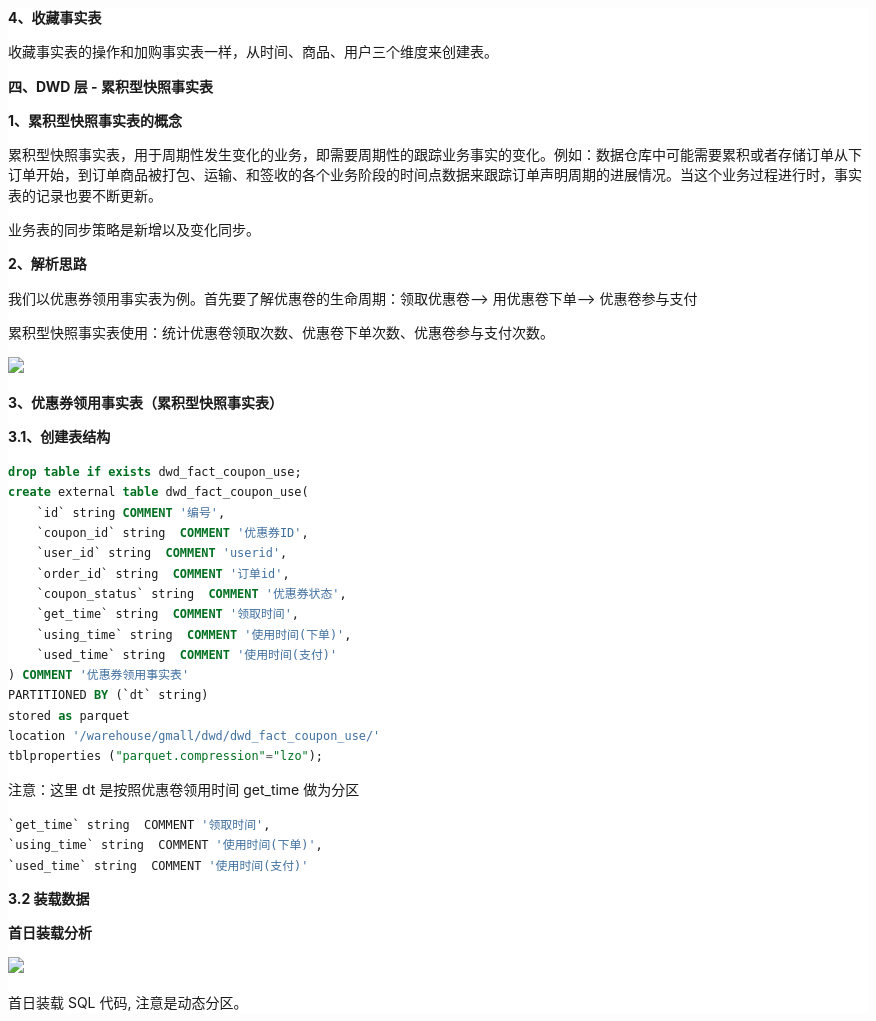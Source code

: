 **4、收藏事实表**  

收藏事实表的操作和加购事实表一样，从时间、商品、用户三个维度来创建表。

**四、DWD 层 - 累积型快照事实表**

**1、累积型快照事实表的概念**

累积型快照事实表，用于周期性发生变化的业务，即需要周期性的跟踪业务事实的变化。例如：数据仓库中可能需要累积或者存储订单从下订单开始，到订单商品被打包、运输、和签收的各个业务阶段的时间点数据来跟踪订单声明周期的进展情况。当这个业务过程进行时，事实表的记录也要不断更新。

业务表的同步策略是新增以及变化同步。

**2、解析思路**

我们以优惠券领用事实表为例。首先要了解优惠卷的生命周期：领取优惠卷——> 用优惠卷下单——> 优惠卷参与支付

累积型快照事实表使用：统计优惠卷领取次数、优惠卷下单次数、优惠卷参与支付次数。

![](https://mmbiz.qpic.cn/mmbiz_png/EGZ1ibxgFrbhzpmCCuwLSGmiaKv6JeUh0uPv9ia5v2oqwliafEib4JPw012YVeFM9D1KYIicjTyV6sEyem3N0DibAjTfw/640?wx_fmt=png)

**3、优惠券领用事实表（累积型快照事实表）**

**3.1、创建表结构**

```sql
drop table if exists dwd_fact_coupon_use;
create external table dwd_fact_coupon_use(
    `id` string COMMENT '编号',
    `coupon_id` string  COMMENT '优惠券ID',
    `user_id` string  COMMENT 'userid',
    `order_id` string  COMMENT '订单id',
    `coupon_status` string  COMMENT '优惠券状态',
    `get_time` string  COMMENT '领取时间',
    `using_time` string  COMMENT '使用时间(下单)',
    `used_time` string  COMMENT '使用时间(支付)'
) COMMENT '优惠券领用事实表'
PARTITIONED BY (`dt` string)
stored as parquet
location '/warehouse/gmall/dwd/dwd_fact_coupon_use/'
tblproperties ("parquet.compression"="lzo");
```

注意：这里 dt 是按照优惠卷领用时间 get_time 做为分区  

```sql
`get_time` string  COMMENT '领取时间',
`using_time` string  COMMENT '使用时间(下单)',
`used_time` string  COMMENT '使用时间(支付)'
```

**3.2 装载数据**

**首日装载分析**

![](https://mmbiz.qpic.cn/mmbiz_png/EGZ1ibxgFrbhzpmCCuwLSGmiaKv6JeUh0uDHYiaVVwWSic8IdlW9RuBvRrVPbbxGwsqf4z837ufHbGv24XA3GkvFsA/640?wx_fmt=png)

首日装载 SQL 代码, 注意是动态分区。
